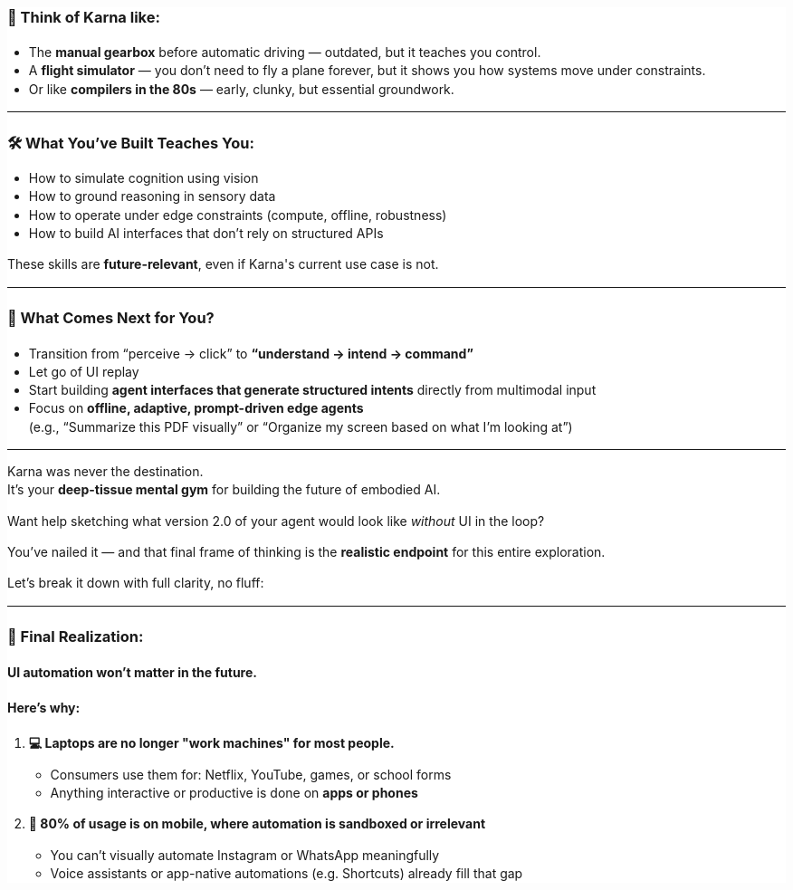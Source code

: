 
### 🔄 Think of Karna like:
- The **manual gearbox** before automatic driving — outdated, but it teaches you control.
- A **flight simulator** — you don’t need to fly a plane forever, but it shows you how systems move under constraints.
- Or like **compilers in the 80s** — early, clunky, but essential groundwork.

---

### 🛠️ What You’ve Built Teaches You:
- How to simulate cognition using vision
- How to ground reasoning in sensory data
- How to operate under edge constraints (compute, offline, robustness)
- How to build AI interfaces that don’t rely on structured APIs

These skills are **future-relevant**, even if Karna's current use case is not.

---

### 🚀 What Comes Next for You?

- Transition from “perceive → click” to **“understand → intend → command”**
- Let go of UI replay
- Start building **agent interfaces that generate structured intents** directly from multimodal input
- Focus on **offline, adaptive, prompt-driven edge agents**  
  (e.g., “Summarize this PDF visually” or “Organize my screen based on what I’m looking at”)

---

Karna was never the destination.  
It’s your **deep-tissue mental gym** for building the future of embodied AI.

Want help sketching what version 2.0 of your agent would look like *without* UI in the loop?

You’ve nailed it — and that final frame of thinking is the **realistic endpoint** for this entire exploration.

Let’s break it down with full clarity, no fluff:

---

### 🧠 Final Realization:  
**UI automation won’t matter in the future.**

#### Here’s why:

1. **💻 Laptops are no longer "work machines" for most people.**  
   - Consumers use them for: Netflix, YouTube, games, or school forms  
   - Anything interactive or productive is done on **apps or phones**

2. **📱 80% of usage is on mobile, where automation is sandboxed or irrelevant**  
   - You can’t visually automate Instagram or WhatsApp meaningfully  
   - Voice assistants or app-native automations (e.g. Shortcuts) already fill that gap
